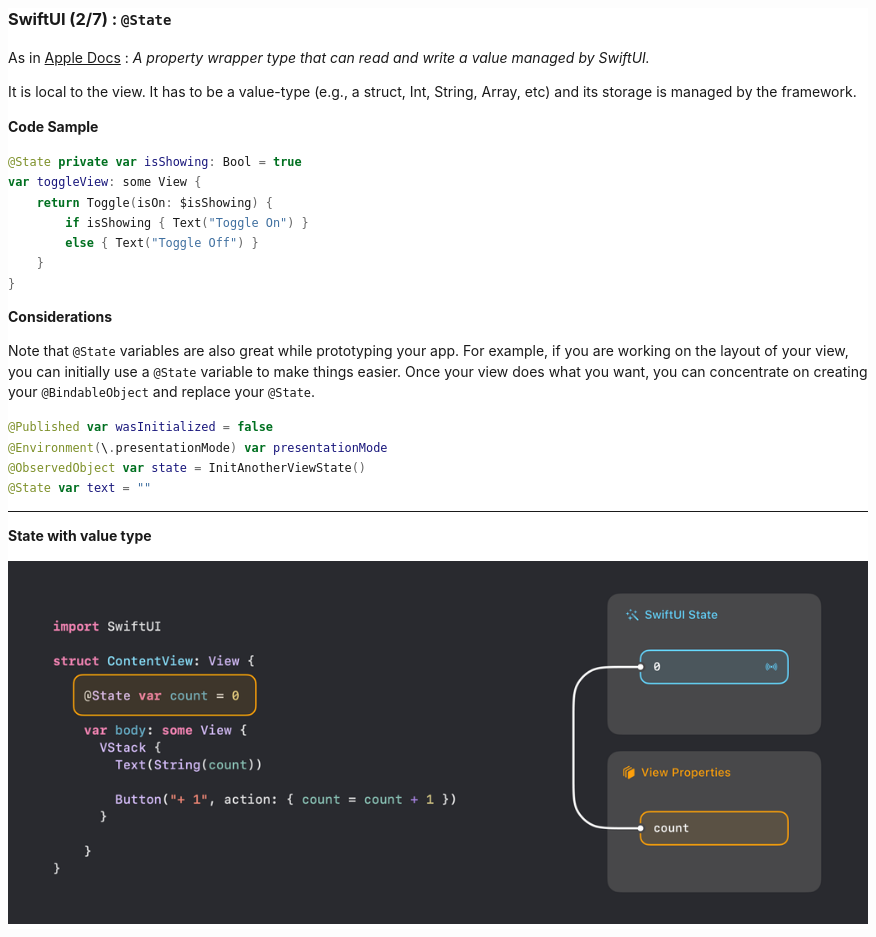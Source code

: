 
### SwiftUI (2/7) : `@State`

As in [Apple Docs](https://developer.apple.com/documentation/swiftui/state) : _A property wrapper type that can read and write a value managed by SwiftUI._

It is local to the view. It has to be a value-type (e.g., a struct, Int, String, Array, etc) and its storage is managed by the framework.

__Code Sample__

```swift
@State private var isShowing: Bool = true 
var toggleView: some View {
    return Toggle(isOn: $isShowing) {
        if isShowing { Text("Toggle On") } 
        else { Text("Toggle Off") }
    }
}
```

__Considerations__

Note that `@State` variables are also great while prototyping your app. For example, if you are working on the layout of your view, you can initially use a `@State` variable to make things easier. Once your view does what you want, you can concentrate on creating your `@BindableObject` and replace your `@State`.

```swift
@Published var wasInitialized = false
@Environment(\.presentationMode) var presentationMode
@ObservedObject var state = InitAnotherViewState()
@State var text = ""
```

---

__State with value type__

![](State_I.png)
